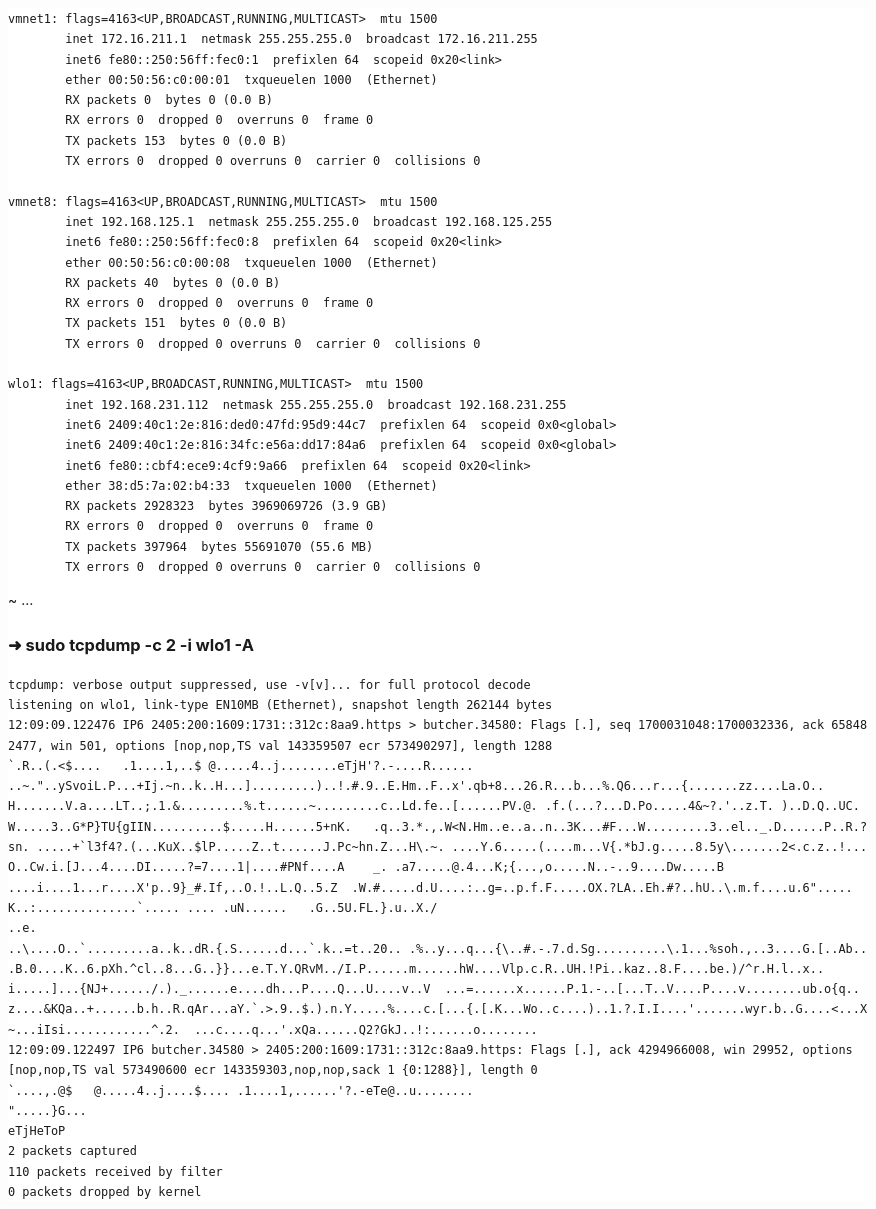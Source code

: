     vmnet1: flags=4163<UP,BROADCAST,RUNNING,MULTICAST>  mtu 1500
            inet 172.16.211.1  netmask 255.255.255.0  broadcast 172.16.211.255
            inet6 fe80::250:56ff:fec0:1  prefixlen 64  scopeid 0x20<link>
            ether 00:50:56:c0:00:01  txqueuelen 1000  (Ethernet)
            RX packets 0  bytes 0 (0.0 B)
            RX errors 0  dropped 0  overruns 0  frame 0
            TX packets 153  bytes 0 (0.0 B)
            TX errors 0  dropped 0 overruns 0  carrier 0  collisions 0
    
    vmnet8: flags=4163<UP,BROADCAST,RUNNING,MULTICAST>  mtu 1500
            inet 192.168.125.1  netmask 255.255.255.0  broadcast 192.168.125.255
            inet6 fe80::250:56ff:fec0:8  prefixlen 64  scopeid 0x20<link>
            ether 00:50:56:c0:00:08  txqueuelen 1000  (Ethernet)
            RX packets 40  bytes 0 (0.0 B)
            RX errors 0  dropped 0  overruns 0  frame 0
            TX packets 151  bytes 0 (0.0 B)
            TX errors 0  dropped 0 overruns 0  carrier 0  collisions 0
    
    wlo1: flags=4163<UP,BROADCAST,RUNNING,MULTICAST>  mtu 1500
            inet 192.168.231.112  netmask 255.255.255.0  broadcast 192.168.231.255
            inet6 2409:40c1:2e:816:ded0:47fd:95d9:44c7  prefixlen 64  scopeid 0x0<global>
            inet6 2409:40c1:2e:816:34fc:e56a:dd17:84a6  prefixlen 64  scopeid 0x0<global>
            inet6 fe80::cbf4:ece9:4cf9:9a66  prefixlen 64  scopeid 0x20<link>
            ether 38:d5:7a:02:b4:33  txqueuelen 1000  (Ethernet)
            RX packets 2928323  bytes 3969069726 (3.9 GB)
            RX errors 0  dropped 0  overruns 0  frame 0
            TX packets 397964  bytes 55691070 (55.6 MB)
            TX errors 0  dropped 0 overruns 0  carrier 0  collisions 0
    
    
~ …
### ➜ sudo tcpdump -c 2 -i wlo1 -A 
    tcpdump: verbose output suppressed, use -v[v]... for full protocol decode
    listening on wlo1, link-type EN10MB (Ethernet), snapshot length 262144 bytes
    12:09:09.122476 IP6 2405:200:1609:1731::312c:8aa9.https > butcher.34580: Flags [.], seq 1700031048:1700032336, ack 658482477, win 501, options [nop,nop,TS val 143359507 ecr 573490297], length 1288
    `.R..(.<$....	.1....1,..$	@.....4..j........eTjH'?.-....R......
    ..~."..ySvoiL.P...+Ij.~n..k..H...].........)..!.#.9..E.Hm..F..x'.qb+8...26.R...b...%.Q6...r...{.......zz....La.O..H.......V.a....LT..;.1.&.........%.t......~.........c..Ld.fe..[......PV.@. .f.(...?...D.Po.....4&~?.'..z.T. )..D.Q..UC.W.....3..G*P}TU{gIIN..........$.....H......5+nK.	.q..3.*.,.W<N.Hm..e..a..n..3K...#F...W.........3..el.._.D......P..R.?sn. .....+`l3f4?.(...KuX..$lP.....Z..t......J.Pc~hn.Z...H\.~. ....Y.6.....(....m...V{.*bJ.g.....8.5y\.......2<.c.z..!...O..Cw.i.[J...4....DI.....?=7....1|....#PNf....A	_. .a7.....@.4...K;{...,o.....N..-..9....Dw.....B
    ....i....1...r....X'p..9}_#.If,..O.!..L.Q..5.Z	.W.#.....d.U....:..g=..p.f.F.....OX.?LA..Eh.#?..hU..\.m.f....u.6".....K..:..............`..... .... .uN......	.G..5U.FL.}.u..X./
    ..e.
    ..\....O..`.........a..k..dR.{.S......d...`.k..=t..20..	.%..y...q...{\..#.-.7.d.Sg..........\.1...%soh.,..3....G.[..Ab.. .B.0....K..6.pXh.^cl..8...G..}}...e.T.Y.QRvM../I.P......m......hW....Vlp.c.R..UH.!Pi..kaz..8.F....be.)/^r.H.l..x..i.....]...{NJ+....../.)._......e....dh...P....Q...U....v..V	...=......x......P.1.-..[...T..V....P....v........ub.o{q..z....&KQa..+......b.h..R.qAr...aY.`.>.9..$.).n.Y.....%....c.[...{.[.K...Wo..c....)..1.?.I.I....'.......wyr.b..G....<...X~...iIsi............^.2.	...c....q...'.xQa......Q2?GkJ..!:......o........
    12:09:09.122497 IP6 butcher.34580 > 2405:200:1609:1731::312c:8aa9.https: Flags [.], ack 4294966008, win 29952, options [nop,nop,TS val 573490600 ecr 143359303,nop,nop,sack 1 {0:1288}], length 0
    `....,.@$	@.....4..j....$....	.1....1,......'?.-eTe@..u........
    ".....}G...
    eTjHeToP
    2 packets captured
    110 packets received by filter
    0 packets dropped by kernel
    